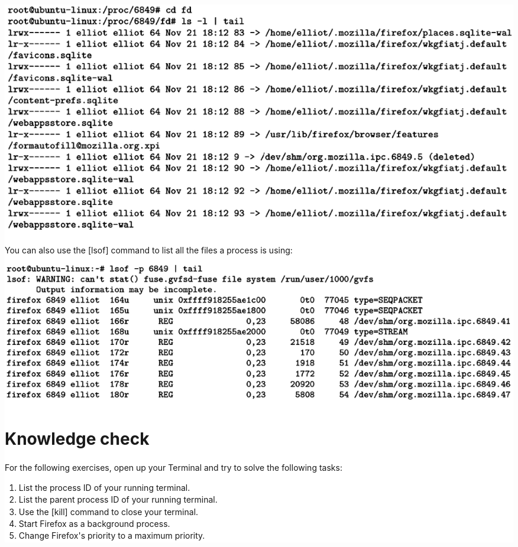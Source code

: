 ![](./images/551a24a5-a8ab-4e79-b700-4a2c3521736e.png)




You can also use the [lsof] command to list all the files a
process is using:


![](./images/c2be5234-6384-415d-9d59-697173ccf268.png)





Knowledge check
===============


For the following exercises, open up your Terminal and try to solve the
following tasks:

1.  List the process ID of your running terminal.
2.  List the parent process ID of your running terminal.
3.  Use the [kill] command to close your terminal.
4.  Start Firefox as a background process.
5.  Change Firefox\'s priority to a maximum priority.
